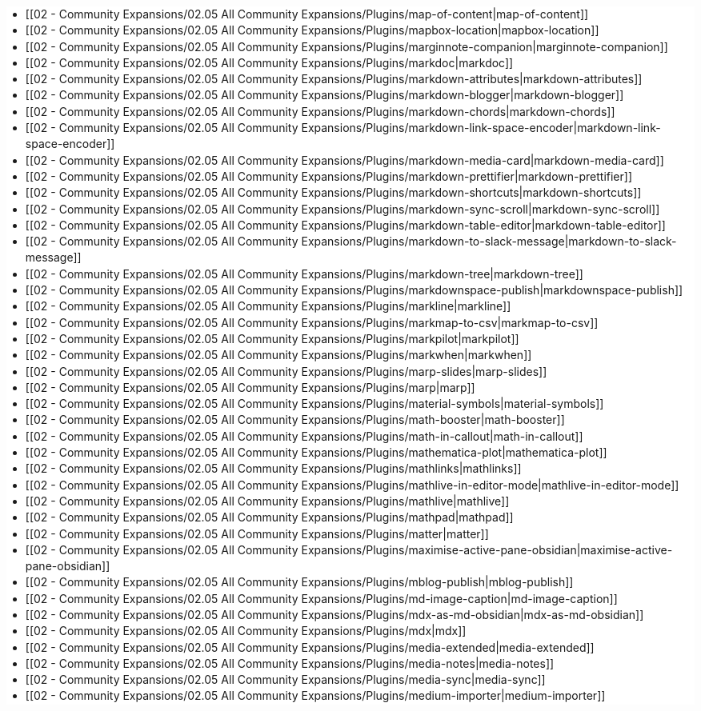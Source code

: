 -  [[02 - Community Expansions/02.05 All Community Expansions/Plugins/map-of-content|map-of-content]]
-  [[02 - Community Expansions/02.05 All Community Expansions/Plugins/mapbox-location|mapbox-location]]
-  [[02 - Community Expansions/02.05 All Community Expansions/Plugins/marginnote-companion|marginnote-companion]]
-  [[02 - Community Expansions/02.05 All Community Expansions/Plugins/markdoc|markdoc]]
-  [[02 - Community Expansions/02.05 All Community Expansions/Plugins/markdown-attributes|markdown-attributes]]
-  [[02 - Community Expansions/02.05 All Community Expansions/Plugins/markdown-blogger|markdown-blogger]]
-  [[02 - Community Expansions/02.05 All Community Expansions/Plugins/markdown-chords|markdown-chords]]
-  [[02 - Community Expansions/02.05 All Community Expansions/Plugins/markdown-link-space-encoder|markdown-link-space-encoder]]
-  [[02 - Community Expansions/02.05 All Community Expansions/Plugins/markdown-media-card|markdown-media-card]]
-  [[02 - Community Expansions/02.05 All Community Expansions/Plugins/markdown-prettifier|markdown-prettifier]]
-  [[02 - Community Expansions/02.05 All Community Expansions/Plugins/markdown-shortcuts|markdown-shortcuts]]
-  [[02 - Community Expansions/02.05 All Community Expansions/Plugins/markdown-sync-scroll|markdown-sync-scroll]]
-  [[02 - Community Expansions/02.05 All Community Expansions/Plugins/markdown-table-editor|markdown-table-editor]]
-  [[02 - Community Expansions/02.05 All Community Expansions/Plugins/markdown-to-slack-message|markdown-to-slack-message]]
-  [[02 - Community Expansions/02.05 All Community Expansions/Plugins/markdown-tree|markdown-tree]]
-  [[02 - Community Expansions/02.05 All Community Expansions/Plugins/markdownspace-publish|markdownspace-publish]]
-  [[02 - Community Expansions/02.05 All Community Expansions/Plugins/markline|markline]]
-  [[02 - Community Expansions/02.05 All Community Expansions/Plugins/markmap-to-csv|markmap-to-csv]]
-  [[02 - Community Expansions/02.05 All Community Expansions/Plugins/markpilot|markpilot]]
-  [[02 - Community Expansions/02.05 All Community Expansions/Plugins/markwhen|markwhen]]
-  [[02 - Community Expansions/02.05 All Community Expansions/Plugins/marp-slides|marp-slides]]
-  [[02 - Community Expansions/02.05 All Community Expansions/Plugins/marp|marp]]
-  [[02 - Community Expansions/02.05 All Community Expansions/Plugins/material-symbols|material-symbols]]
-  [[02 - Community Expansions/02.05 All Community Expansions/Plugins/math-booster|math-booster]]
-  [[02 - Community Expansions/02.05 All Community Expansions/Plugins/math-in-callout|math-in-callout]]
-  [[02 - Community Expansions/02.05 All Community Expansions/Plugins/mathematica-plot|mathematica-plot]]
-  [[02 - Community Expansions/02.05 All Community Expansions/Plugins/mathlinks|mathlinks]]
-  [[02 - Community Expansions/02.05 All Community Expansions/Plugins/mathlive-in-editor-mode|mathlive-in-editor-mode]]
-  [[02 - Community Expansions/02.05 All Community Expansions/Plugins/mathlive|mathlive]]
-  [[02 - Community Expansions/02.05 All Community Expansions/Plugins/mathpad|mathpad]]
-  [[02 - Community Expansions/02.05 All Community Expansions/Plugins/matter|matter]]
-  [[02 - Community Expansions/02.05 All Community Expansions/Plugins/maximise-active-pane-obsidian|maximise-active-pane-obsidian]]
-  [[02 - Community Expansions/02.05 All Community Expansions/Plugins/mblog-publish|mblog-publish]]
-  [[02 - Community Expansions/02.05 All Community Expansions/Plugins/md-image-caption|md-image-caption]]
-  [[02 - Community Expansions/02.05 All Community Expansions/Plugins/mdx-as-md-obsidian|mdx-as-md-obsidian]]
-  [[02 - Community Expansions/02.05 All Community Expansions/Plugins/mdx|mdx]]
-  [[02 - Community Expansions/02.05 All Community Expansions/Plugins/media-extended|media-extended]]
-  [[02 - Community Expansions/02.05 All Community Expansions/Plugins/media-notes|media-notes]]
-  [[02 - Community Expansions/02.05 All Community Expansions/Plugins/media-sync|media-sync]]
-  [[02 - Community Expansions/02.05 All Community Expansions/Plugins/medium-importer|medium-importer]]